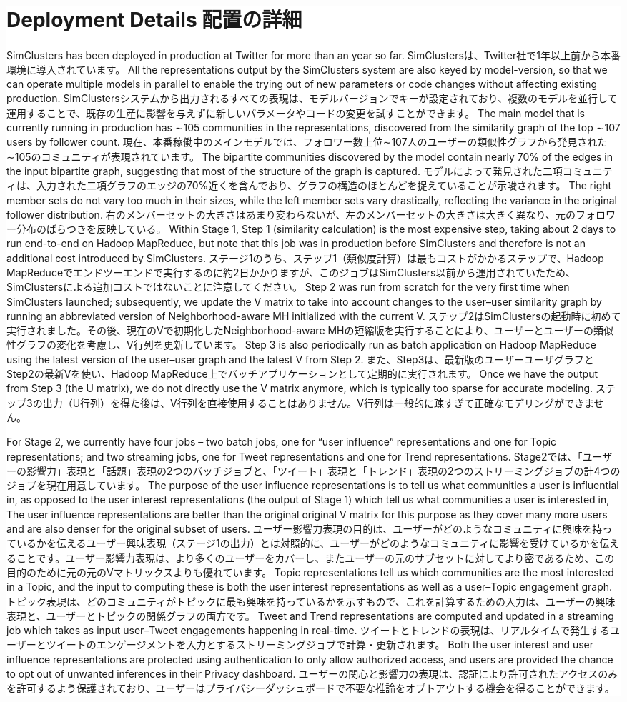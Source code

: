 # Deployment Details 配置の詳細

SimClusters has been deployed in production at Twitter for more than an year so far.
SimClustersは、Twitter社で1年以上前から本番環境に導入されています。
All the representations output by the SimClusters system are also keyed by model-version, so that we can operate multiple models in parallel to enable the trying out of new parameters or code changes without affecting existing production.
SimClustersシステムから出力されるすべての表現は、モデルバージョンでキーが設定されており、複数のモデルを並行して運用することで、既存の生産に影響を与えずに新しいパラメータやコードの変更を試すことができます。
The main model that is currently running in production has ∼105 communities in the representations, discovered from the similarity graph of the top ∼107 users by follower count.
現在、本番稼働中のメインモデルでは、フォロワー数上位∼107人のユーザーの類似性グラフから発見された∼105のコミュニティが表現されています。
The bipartite communities discovered by the model contain nearly 70% of the edges in the input bipartite graph, suggesting that most of the structure of the graph is captured.
モデルによって発見された二項コミュニティは、入力された二項グラフのエッジの70%近くを含んでおり、グラフの構造のほとんどを捉えていることが示唆されます。
The right member sets do not vary too much in their sizes, while the left member sets vary drastically, reflecting the variance in the original follower distribution.
右のメンバーセットの大きさはあまり変わらないが、左のメンバーセットの大きさは大きく異なり、元のフォロワー分布のばらつきを反映している。
Within Stage 1, Step 1 (similarity calculation) is the most expensive step, taking about 2 days to run end-to-end on Hadoop MapReduce, but note that this job was in production before SimClusters and therefore is not an additional cost introduced by SimClusters.
ステージ1のうち、ステップ1（類似度計算）は最もコストがかかるステップで、Hadoop MapReduceでエンドツーエンドで実行するのに約2日かかりますが、このジョブはSimClusters以前から運用されていたため、SimClustersによる追加コストではないことに注意してください。
Step 2 was run from scratch for the very first time when SimClusters launched; subsequently, we update the V matrix to take into account changes to the user–user similarity graph by running an abbreviated version of Neighborhood-aware MH initialized with the current V.
ステップ2はSimClustersの起動時に初めて実行されました。その後、現在のVで初期化したNeighborhood-aware MHの短縮版を実行することにより、ユーザーとユーザーの類似性グラフの変化を考慮し、V行列を更新しています。
Step 3 is also periodically run as batch application on Hadoop MapReduce using the latest version of the user–user graph and the latest V from Step 2.
また、Step3は、最新版のユーザーユーザグラフとStep2の最新Vを使い、Hadoop MapReduce上でバッチアプリケーションとして定期的に実行されます。
Once we have the output from Step 3 (the U matrix), we do not directly use the V matrix anymore, which is typically too sparse for accurate modeling.
ステップ3の出力（U行列）を得た後は、V行列を直接使用することはありません。V行列は一般的に疎すぎて正確なモデリングができません。

For Stage 2, we currently have four jobs – two batch jobs, one for “user influence” representations and one for Topic representations; and two streaming jobs, one for Tweet representations and one for Trend representations.
Stage2では、「ユーザーの影響力」表現と「話題」表現の2つのバッチジョブと、「ツイート」表現と「トレンド」表現の2つのストリーミングジョブの計4つのジョブを現在用意しています。
The purpose of the user influence representations is to tell us what communities a user is influential in, as opposed to the user interest representations (the output of Stage 1) which tell us what communities a user is interested in, The user influence representations are better than the original original V matrix for this purpose as they cover many more users and are also denser for the original subset of users.
ユーザー影響力表現の目的は、ユーザーがどのようなコミュニティに興味を持っているかを伝えるユーザー興味表現（ステージ1の出力）とは対照的に、ユーザーがどのようなコミュニティに影響を受けているかを伝えることです。ユーザー影響力表現は、より多くのユーザーをカバーし、またユーザーの元のサブセットに対してより密であるため、この目的のために元の元のVマトリックスよりも優れています。
Topic representations tell us which communities are the most interested in a Topic, and the input to computing these is both the user interest representations as well as a user–Topic engagement graph.
トピック表現は、どのコミュニティがトピックに最も興味を持っているかを示すもので、これを計算するための入力は、ユーザーの興味表現と、ユーザーとトピックの関係グラフの両方です。
Tweet and Trend representations are computed and updated in a streaming job which takes as input user–Tweet engagements happening in real-time.
ツイートとトレンドの表現は、リアルタイムで発生するユーザーとツイートのエンゲージメントを入力とするストリーミングジョブで計算・更新されます。
Both the user interest and user influence representations are protected using authentication to only allow authorized access, and users are provided the chance to opt out of unwanted inferences in their Privacy dashboard.
ユーザーの関心と影響力の表現は、認証により許可されたアクセスのみを許可するよう保護されており、ユーザーはプライバシーダッシュボードで不要な推論をオプトアウトする機会を得ることができます。

